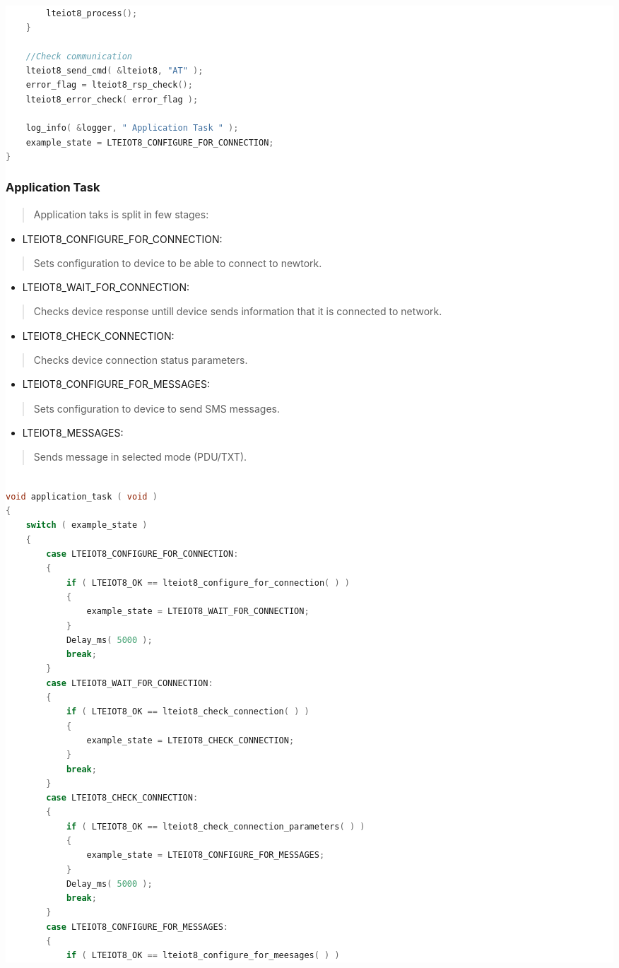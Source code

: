 ```c
        lteiot8_process();
    }
    
    //Check communication
    lteiot8_send_cmd( &lteiot8, "AT" );
    error_flag = lteiot8_rsp_check();
    lteiot8_error_check( error_flag );
    
    log_info( &logger, " Application Task " );
    example_state = LTEIOT8_CONFIGURE_FOR_CONNECTION;
}

```

### Application Task

> Application taks is split in few stages:
 - LTEIOT8_CONFIGURE_FOR_CONNECTION: 
> Sets configuration to device to be able to connect to newtork.
 - LTEIOT8_WAIT_FOR_CONNECTION: 
> Checks device response untill device sends information 
that it is connected to network.
 - LTEIOT8_CHECK_CONNECTION:
> Checks device connection status parameters.
 - LTEIOT8_CONFIGURE_FOR_MESSAGES:
> Sets configuration to device to send SMS messages.
 - LTEIOT8_MESSAGES:
> Sends message in selected mode (PDU/TXT).

```c

void application_task ( void ) 
{
    switch ( example_state )
    {
        case LTEIOT8_CONFIGURE_FOR_CONNECTION:
        {
            if ( LTEIOT8_OK == lteiot8_configure_for_connection( ) )
            {
                example_state = LTEIOT8_WAIT_FOR_CONNECTION;
            }
            Delay_ms( 5000 );
            break;
        }
        case LTEIOT8_WAIT_FOR_CONNECTION:
        {
            if ( LTEIOT8_OK == lteiot8_check_connection( ) )
            {
                example_state = LTEIOT8_CHECK_CONNECTION;
            }
            break;
        }
        case LTEIOT8_CHECK_CONNECTION:
        {
            if ( LTEIOT8_OK == lteiot8_check_connection_parameters( ) )
            {
                example_state = LTEIOT8_CONFIGURE_FOR_MESSAGES;
            }
            Delay_ms( 5000 );
            break;
        }
        case LTEIOT8_CONFIGURE_FOR_MESSAGES:
        {
            if ( LTEIOT8_OK == lteiot8_configure_for_meesages( ) )
```